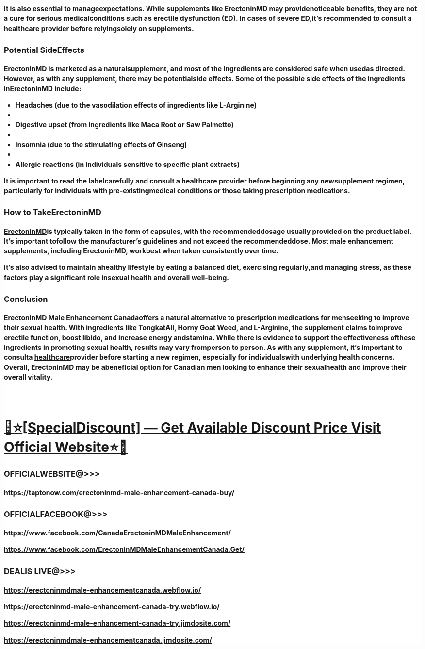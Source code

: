 <p><strong>It is also essential to manageexpectations. While supplements like ErectoninMD may providenoticeable benefits, they are not a cure for serious medicalconditions such as erectile dysfunction (ED). In cases of severe ED,it&rsquo;s recommended to consult a healthcare provider before relyingsolely on supplements.</strong></p>
<h3><strong>Potential SideEffects</strong></h3>
<p><strong>ErectoninMD is marketed as a naturalsupplement, and most of the ingredients are considered safe when usedas directed. However, as with any supplement, there may be potentialside effects. Some of the possible side effects of the ingredients inErectoninMD include:</strong></p>
<ul>
<li><strong>Headaches (due to the vasodilation effects of ingredients like L-Arginine)</strong></li>
<li></li>
<li><strong>Digestive upset (from ingredients like Maca Root or Saw Palmetto)</strong></li>
<li></li>
<li><strong>Insomnia (due to the stimulating effects of Ginseng)</strong></li>
<li></li>
<li><strong>Allergic reactions (in individuals sensitive to specific plant extracts)</strong></li>
</ul>
<p><strong>It is important to read the labelcarefully and consult a healthcare provider before beginning any newsupplement regimen, particularly for individuals with pre-existingmedical conditions or those taking prescription medications.</strong></p>
<h3><strong>How to TakeErectoninMD</strong></h3>
<p><a href="https://www.facebook.com/CanadaErectoninMDMaleEnhancement/"><strong>ErectoninMD</strong></a><strong>is typically taken in the form of capsules, with the recommendeddosage usually provided on the product label. It&rsquo;s important tofollow the manufacturer&rsquo;s guidelines and not exceed the recommendeddose. Most male enhancement supplements, including ErectoninMD, workbest when taken consistently over time.</strong></p>
<p><strong>It&rsquo;s also advised to maintain ahealthy lifestyle by eating a balanced diet, exercising regularly,and managing stress, as these factors play a significant role insexual health and overall well-being.</strong></p>
<h3><strong>Conclusion</strong></h3>
<p><strong>ErectoninMD Male Enhancement Canadaoffers a natural alternative to prescription medications for menseeking to improve their sexual health. With ingredients like TongkatAli, Horny Goat Weed, and L-Arginine, the supplement claims toimprove erectile function, boost libido, and increase energy andstamina. While there is evidence to support the effectiveness ofthese ingredients in promoting sexual health, results may vary fromperson to person. As with any supplement, it&rsquo;s important to consulta&nbsp;</strong><a href="https://www.facebook.com/CanadaErectoninMDMaleEnhancement/"><strong>healthcare</strong></a><strong>provider before starting a new regimen, especially for individualswith underlying health concerns. Overall, ErectoninMD may be abeneficial option for Canadian men looking to enhance their sexualhealth and improve their overall vitality.</strong></p>
<figure class="w-richtext-align-center w-richtext-figure-type-image">
<div><img src="https://cdn.prod.website-files.com/67c68c4d88ec93875170ed9a/67c69c3416aae1854b2445dd_pexels-andrea-piacquadio-3756346.jpg" alt="" /></div>
</figure>
<h1><a href="https://taptonow.com/erectoninmd-male-enhancement-canada-buy/">🌷⭐<strong>[SpecialDiscount] &mdash; Get Available Discount Price Visit Official Website⭐🌷</strong></a></h1>
<h3><strong>OFFICIALWEBSITE@&gt;&gt;&gt;</strong></h3>
<p><a href="https://taptonow.com/erectoninmd-male-enhancement-canada-buy/"><strong>https://taptonow.com/erectoninmd-male-enhancement-canada-buy/</strong></a></p>
<h3><strong>OFFICIALFACEBOOK@&gt;&gt;&gt;</strong></h3>
<p><a href="https://www.facebook.com/CanadaErectoninMDMaleEnhancement/"><strong>https://www.facebook.com/CanadaErectoninMDMaleEnhancement/</strong></a></p>
<p><a href="https://www.facebook.com/ErectoninMDMaleEnhancementCanada.Get/"><strong>https://www.facebook.com/ErectoninMDMaleEnhancementCanada.Get/</strong></a></p>
<h3><strong>DEALIS LIVE@&gt;&gt;&gt;</strong></h3>
<p><a href="https://erectoninmdmale-enhancementcanada.webflow.io/"><strong>https://erectoninmdmale-enhancementcanada.webflow.io/</strong></a></p>
<p><a href="https://erectoninmd-male-enhancement-canada-try.webflow.io/"><strong>https://erectoninmd-male-enhancement-canada-try.webflow.io/</strong></a></p>
<p><a href="https://erectoninmd-male-enhancement-canada-try.jimdosite.com/"><strong>https://erectoninmd-male-enhancement-canada-try.jimdosite.com/</strong></a></p>
<p><a href="https://erectoninmdmale-enhancementcanada.jimdosite.com/"><strong>https://erectoninmdmale-enhancementcanada.jimdosite.com/</strong></a></p>